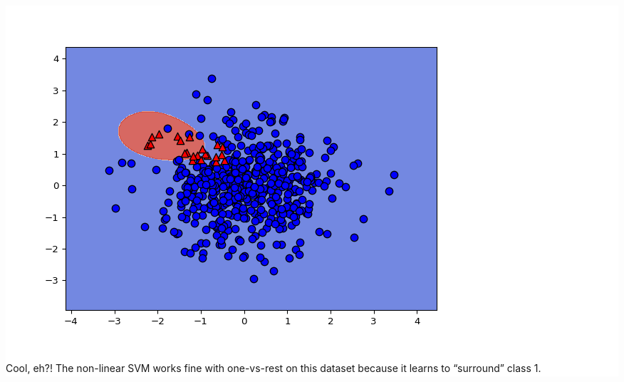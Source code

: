 <img src="Linear-Classifiers-in-Python_files/figure-markdown_github/unnamed-chunk-17-19.png" width="672" />

<p class>
Cool, eh?! The non-linear SVM works fine with one-vs-rest on this
dataset because it learns to “surround” class 1.
</p>